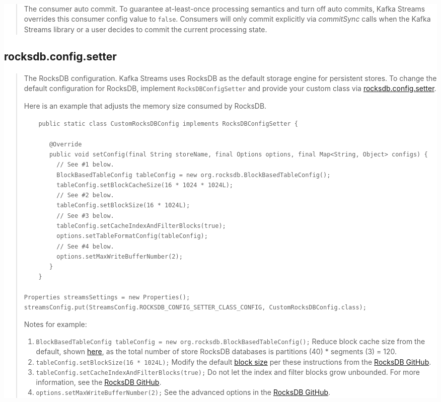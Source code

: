 > The consumer auto commit. To guarantee at-least-once processing semantics and turn off auto commits, Kafka Streams overrides this consumer config value to `false`. Consumers will only commit explicitly via _commitSync_ calls when the Kafka Streams library or a user decides to commit the current processing state.

## rocksdb.config.setter

> The RocksDB configuration. Kafka Streams uses RocksDB as the default storage engine for persistent stores. To change the default configuration for RocksDB, implement `RocksDBConfigSetter` and provide your custom class via [rocksdb.config.setter](/static/21/javadoc/org/apache/kafka/streams/state/RocksDBConfigSetter.html).
> 
> Here is an example that adjusts the memory size consumed by RocksDB.
>     
>     
>         public static class CustomRocksDBConfig implements RocksDBConfigSetter {
>     
>            @Override
>            public void setConfig(final String storeName, final Options options, final Map<String, Object> configs) {
>              // See #1 below.
>              BlockBasedTableConfig tableConfig = new org.rocksdb.BlockBasedTableConfig();
>              tableConfig.setBlockCacheSize(16 * 1024 * 1024L);
>              // See #2 below.
>              tableConfig.setBlockSize(16 * 1024L);
>              // See #3 below.
>              tableConfig.setCacheIndexAndFilterBlocks(true);
>              options.setTableFormatConfig(tableConfig);
>              // See #4 below.
>              options.setMaxWriteBufferNumber(2);
>            }
>         }
>     
>     Properties streamsSettings = new Properties();
>     streamsConfig.put(StreamsConfig.ROCKSDB_CONFIG_SETTER_CLASS_CONFIG, CustomRocksDBConfig.class);
>     
> 
> Notes for example:
>     
> 
>   1. `BlockBasedTableConfig tableConfig = new org.rocksdb.BlockBasedTableConfig();` Reduce block cache size from the default, shown [here](https://github.com/apache/kafka/blob/1.0/streams/src/main/java/org/apache/kafka/streams/state/internals/RocksDBStore.java#L81), as the total number of store RocksDB databases is partitions (40) * segments (3) = 120.
>   2. `tableConfig.setBlockSize(16 * 1024L);` Modify the default [block size](https://github.com/apache/kafka/blob/1.0/streams/src/main/java/org/apache/kafka/streams/state/internals/RocksDBStore.java#L82) per these instructions from the [RocksDB GitHub](https://github.com/facebook/rocksdb/wiki/Memory-usage-in-RocksDB#indexes-and-filter-blocks).
>   3. `tableConfig.setCacheIndexAndFilterBlocks(true);` Do not let the index and filter blocks grow unbounded. For more information, see the [RocksDB GitHub](https://github.com/facebook/rocksdb/wiki/Block-Cache#caching-index-and-filter-blocks).
>   4. `options.setMaxWriteBufferNumber(2);` See the advanced options in the [RocksDB GitHub](https://github.com/facebook/rocksdb/blob/8dee8cad9ee6b70fd6e1a5989a8156650a70c04f/include/rocksdb/advanced_options.h#L103).
> 
